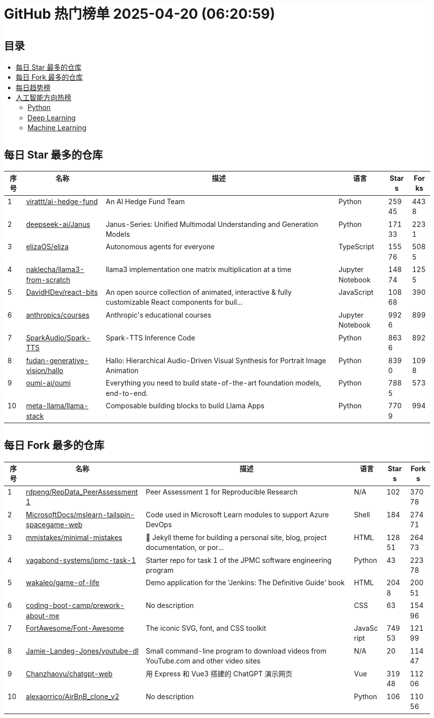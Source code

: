 # GitHub 热门榜单 2025-04-20 (06:20:59)

## 目录

- [每日 Star 最多的仓库](#每日-star-最多的仓库)
- [每日 Fork 最多的仓库](#每日-fork-最多的仓库)
- [每日趋势榜](#每日趋势榜)
- [人工智能方向热榜](#人工智能方向热榜)
  - [Python](#python)
  - [Deep Learning](#deep-learning)
  - [Machine Learning](#machine-learning)

## 每日 Star 最多的仓库

| 序号 | 名称 | 描述 | 语言 | Stars | Forks |
| --- | --- | --- | --- | --- | --- |
| 1 | [virattt/ai-hedge-fund](https://github.com/virattt/ai-hedge-fund) | An AI Hedge Fund Team | Python | 25945 | 4438 |
| 2 | [deepseek-ai/Janus](https://github.com/deepseek-ai/Janus) | Janus-Series: Unified Multimodal Understanding and Generation Models | Python | 17133 | 2231 |
| 3 | [elizaOS/eliza](https://github.com/elizaOS/eliza) | Autonomous agents for everyone | TypeScript | 15576 | 5085 |
| 4 | [naklecha/llama3-from-scratch](https://github.com/naklecha/llama3-from-scratch) | llama3 implementation one matrix multiplication at a time | Jupyter Notebook | 14874 | 1255 |
| 5 | [DavidHDev/react-bits](https://github.com/DavidHDev/react-bits) | An open source collection of animated, interactive & fully customizable React components for buil... | JavaScript | 10868 | 390 |
| 6 | [anthropics/courses](https://github.com/anthropics/courses) | Anthropic's educational courses | Jupyter Notebook | 9926 | 899 |
| 7 | [SparkAudio/Spark-TTS](https://github.com/SparkAudio/Spark-TTS) | Spark-TTS Inference Code | Python | 8636 | 892 |
| 8 | [fudan-generative-vision/hallo](https://github.com/fudan-generative-vision/hallo) | Hallo: Hierarchical Audio-Driven Visual Synthesis for Portrait Image Animation | Python | 8390 | 1098 |
| 9 | [oumi-ai/oumi](https://github.com/oumi-ai/oumi) | Everything you need to build state-of-the-art foundation models, end-to-end. | Python | 7885 | 573 |
| 10 | [meta-llama/llama-stack](https://github.com/meta-llama/llama-stack) | Composable building blocks to build Llama Apps | Python | 7709 | 994 |

## 每日 Fork 最多的仓库

| 序号 | 名称 | 描述 | 语言 | Stars | Forks |
| --- | --- | --- | --- | --- | --- |
| 1 | [rdpeng/RepData_PeerAssessment1](https://github.com/rdpeng/RepData_PeerAssessment1) | Peer Assessment 1 for Reproducible Research | N/A | 102 | 37078 |
| 2 | [MicrosoftDocs/mslearn-tailspin-spacegame-web](https://github.com/MicrosoftDocs/mslearn-tailspin-spacegame-web) | Code used in Microsoft Learn modules to support Azure DevOps | Shell | 184 | 27471 |
| 3 | [mmistakes/minimal-mistakes](https://github.com/mmistakes/minimal-mistakes) | :triangular_ruler: Jekyll theme for building a personal site, blog, project documentation, or por... | HTML | 12851 | 26473 |
| 4 | [vagabond-systems/jpmc-task-1](https://github.com/vagabond-systems/jpmc-task-1) | Starter repo for task 1 of the JPMC software engineering program | Python | 43 | 22378 |
| 5 | [wakaleo/game-of-life](https://github.com/wakaleo/game-of-life) | Demo application for the 'Jenkins: The Definitive Guide' book | HTML | 2048 | 20051 |
| 6 | [coding-boot-camp/prework-about-me](https://github.com/coding-boot-camp/prework-about-me) | No description | CSS | 63 | 15496 |
| 7 | [FortAwesome/Font-Awesome](https://github.com/FortAwesome/Font-Awesome) | The iconic SVG, font, and CSS toolkit | JavaScript | 74953 | 12199 |
| 8 | [Jamie-Landeg-Jones/youtube-dl](https://github.com/Jamie-Landeg-Jones/youtube-dl) | Small command-line program to download videos from YouTube.com and other video sites | N/A | 20 | 11447 |
| 9 | [Chanzhaoyu/chatgpt-web](https://github.com/Chanzhaoyu/chatgpt-web) | 用 Express 和  Vue3 搭建的 ChatGPT 演示网页 | Vue | 31948 | 11206 |
| 10 | [alexaorrico/AirBnB_clone_v2](https://github.com/alexaorrico/AirBnB_clone_v2) | No description | Python | 106 | 11056 |
